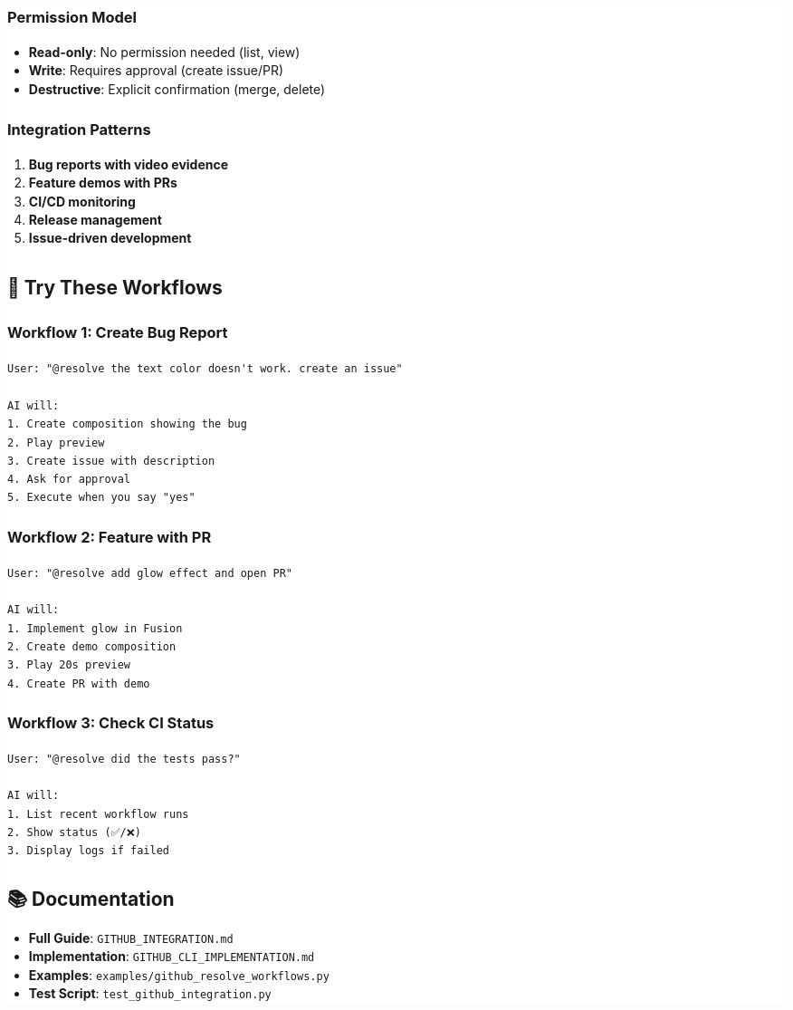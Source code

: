 ### Permission Model
- **Read-only**: No permission needed (list, view)
- **Write**: Requires approval (create issue/PR)
- **Destructive**: Explicit confirmation (merge, delete)

### Integration Patterns
1. **Bug reports with video evidence**
2. **Feature demos with PRs**
3. **CI/CD monitoring**
4. **Release management**
5. **Issue-driven development**

## 🚀 Try These Workflows

### Workflow 1: Create Bug Report
```
User: "@resolve the text color doesn't work. create an issue"

AI will:
1. Create composition showing the bug
2. Play preview
3. Create issue with description
4. Ask for approval
5. Execute when you say "yes"
```

### Workflow 2: Feature with PR
```
User: "@resolve add glow effect and open PR"

AI will:
1. Implement glow in Fusion
2. Create demo composition
3. Play 20s preview
4. Create PR with demo
```

### Workflow 3: Check CI Status
```
User: "@resolve did the tests pass?"

AI will:
1. List recent workflow runs
2. Show status (✅/❌)
3. Display logs if failed
```

## 📚 Documentation

- **Full Guide**: `GITHUB_INTEGRATION.md`
- **Implementation**: `GITHUB_CLI_IMPLEMENTATION.md`
- **Examples**: `examples/github_resolve_workflows.py`
- **Test Script**: `test_github_integration.py`
